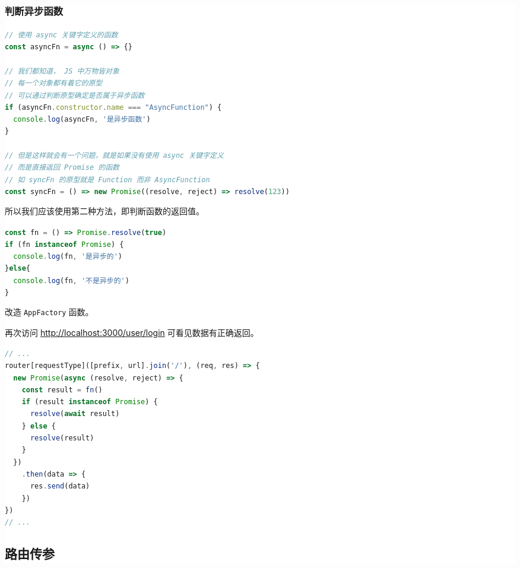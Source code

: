 ### 判断异步函数

```ts
// 使用 async 关键字定义的函数
const asyncFn = async () => {}

// 我们都知道， JS 中万物皆对象
// 每一个对象都有着它的原型
// 可以通过判断原型确定是否属于异步函数
if (asyncFn.constructor.name === "AsyncFunction") {
  console.log(asyncFn, '是异步函数')
}

// 但是这样就会有一个问题，就是如果没有使用 async 关键字定义
// 而是直接返回 Promise 的函数
// 如 syncFn 的原型就是 Function 而非 AsyncFunction
const syncFn = () => new Promise((resolve, reject) => resolve(123))
```

所以我们应该使用第二种方法，即判断函数的返回值。

```ts
const fn = () => Promise.resolve(true)
if (fn instanceof Promise) {
  console.log(fn, '是异步的')
}else{
  console.log(fn, '不是异步的')
}
```

改造 `AppFactory` 函数。

再次访问 [http://localhost:3000/user/login](http://localhost:3000/user/login) 可看见数据有正确返回。

```ts
// ...
router[requestType]([prefix, url].join('/'), (req, res) => {
  new Promise(async (resolve, reject) => {
    const result = fn()
    if (result instanceof Promise) {
      resolve(await result)
    } else {
      resolve(result)
    }
  })
    .then(data => {
      res.send(data)
    })
})
// ...
```

## 路由传参
